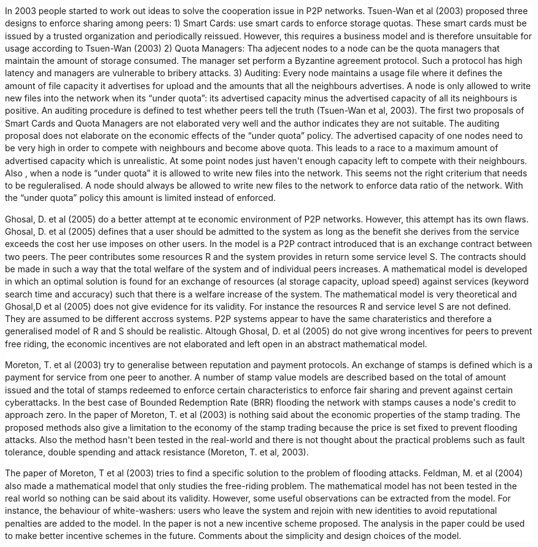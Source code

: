 In 2003 people started to work out ideas to solve the cooperation issue in P2P networks. Tsuen-Wan et al (2003) proposed three designs to enforce sharing among peers:  1) Smart Cards: use smart cards to enforce storage quotas. These smart cards must be issued by a trusted organization and periodically reissued. However, this requires a business model and is therefore unsuitable for usage according to  Tsuen-Wan (2003) 2) Quota Managers: Tha adjecent nodes to a node can be the quota managers that maintain  the amount of storage consumed. The manager set perform a Byzantine agreement protocol. Such a protocol has high latency and managers are vulnerable to bribery attacks. 3) Auditing: Every node maintains a usage file where it defines the amount of file capacity it advertises for upload and the amounts that all the neighbours advertises. A node is only allowed to write new files into the network when its “under quota”: its advertised capacity minus the advertised capacity of all its neighbours is positive. An auditing procedure is defined to test whether peers tell the truth (Tsuen-Wan et al, 2003). The first two proposals of Smart Cards and Quota Managers are not elaborated very well and the author indicates they are not suitable. The auditing proposal does not elaborate on the economic effects of the “under quota” policy. The advertised capacity of one nodes need to be very high in order to compete with neighbours and become above quota. This leads to a race to a maximum amount of advertised capacity which is unrealistic. At some point nodes just haven't enough capacity left to compete with their neighbours. Also , when a node is “under quota” it is allowed to write new files into the network. This seems not the right criterium that needs to be reguleralised. A node should always be allowed to write new files to the network to enforce data ratio of the network. With the “under quota” policy this amount is limited instead of enforced. 

Ghosal, D. et al (2005) do a better attempt at te economic environment of P2P networks. However, this attempt has its own flaws. Ghosal, D. et al (2005) defines that a user should be admitted to the system as long as the benefit she derives from the service exceeds the cost her use imposes on other users. In the model is a P2P contract introduced that is an exchange contract between two peers. The peer contributes some resources R and the system provides in return some service level S. The contracts should be made in such a way that the total welfare of the system and of individual peers increases. A mathematical model is developed in which an optimal solution is found for an exchange of resources (al storage capacity, upload speed) against services (keyword search time and accuracy) such that there is a welfare increase of the system. The mathematical model is very theoretical and Ghosal,D et al (2005) does not give evidence for its validity. For instance the resources R and service level S are not defined. They are assumed to be different accross systems. P2P systems appear to have the same charateristics and therefore a generalised model of R and S should be realistic. Altough Ghosal, D. et al (2005) do not give wrong incentives for peers to prevent free riding, the economic incentives are not elaborated and left open in an abstract mathematical model. 

Moreton, T.  et al (2003) try to generalise between reputation and payment protocols. An exchange of stamps is defined which is a payment for service from one peer to another. A number of stamp value models are described based on the total of amount issued and the total of stamps redeemed to enforce certain characteristics to enforce fair sharing and prevent against certain cyberattacks. In the best case of Bounded Redemption Rate (BRR) flooding the network with stamps causes a node's credit to approach zero. In the paper of Moreton, T.  et al (2003) is nothing said about the economic properties of the stamp trading. The proposed methods also give a limitation to the economy of the stamp trading because the price is set fixed to prevent flooding attacks. Also the method hasn't been tested in the real-world and there is not thought about the practical problems such as fault tolerance, double spending and attack resistance (Moreton, T. et al, 2003). 

The paper of Moreton, T et al (2003) tries to find a specific solution to the problem of flooding attacks. Feldman, M.  et al (2004) also made a mathematical model that only studies the free-riding problem. The mathematical model has not been tested in the real world so nothing can be said about its validity. However, some useful observations can be extracted from the model. For instance, the behaviour of white-washers: users who leave the system and rejoin with new identities to avoid reputational penalties are added to the model. In the paper is not a new incentive scheme proposed. The analysis in the paper could be used to make better incentive schemes in the future. Comments about the simplicity and design choices of the model. 

